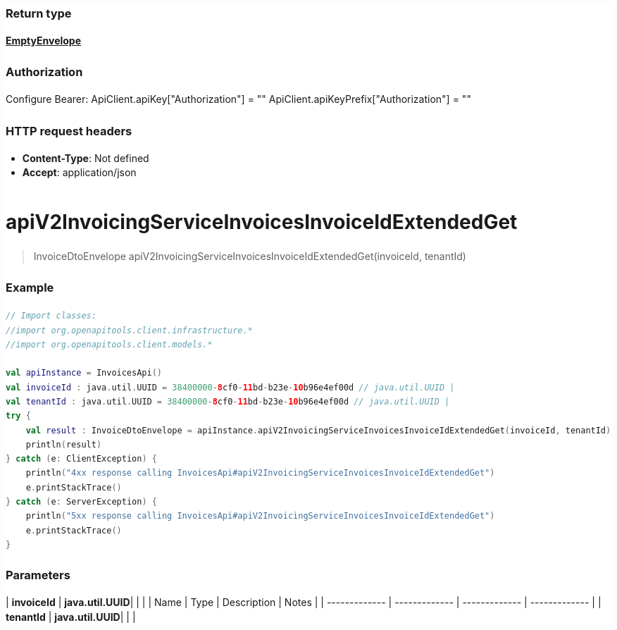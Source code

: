 ### Return type

[**EmptyEnvelope**](EmptyEnvelope.md)

### Authorization


Configure Bearer:
    ApiClient.apiKey["Authorization"] = ""
    ApiClient.apiKeyPrefix["Authorization"] = ""

### HTTP request headers

 - **Content-Type**: Not defined
 - **Accept**: application/json

<a id="apiV2InvoicingServiceInvoicesInvoiceIdExtendedGet"></a>
# **apiV2InvoicingServiceInvoicesInvoiceIdExtendedGet**
> InvoiceDtoEnvelope apiV2InvoicingServiceInvoicesInvoiceIdExtendedGet(invoiceId, tenantId)



### Example
```kotlin
// Import classes:
//import org.openapitools.client.infrastructure.*
//import org.openapitools.client.models.*

val apiInstance = InvoicesApi()
val invoiceId : java.util.UUID = 38400000-8cf0-11bd-b23e-10b96e4ef00d // java.util.UUID | 
val tenantId : java.util.UUID = 38400000-8cf0-11bd-b23e-10b96e4ef00d // java.util.UUID | 
try {
    val result : InvoiceDtoEnvelope = apiInstance.apiV2InvoicingServiceInvoicesInvoiceIdExtendedGet(invoiceId, tenantId)
    println(result)
} catch (e: ClientException) {
    println("4xx response calling InvoicesApi#apiV2InvoicingServiceInvoicesInvoiceIdExtendedGet")
    e.printStackTrace()
} catch (e: ServerException) {
    println("5xx response calling InvoicesApi#apiV2InvoicingServiceInvoicesInvoiceIdExtendedGet")
    e.printStackTrace()
}
```

### Parameters
| **invoiceId** | **java.util.UUID**|  | |
| Name | Type | Description  | Notes |
| ------------- | ------------- | ------------- | ------------- |
| **tenantId** | **java.util.UUID**|  | |
